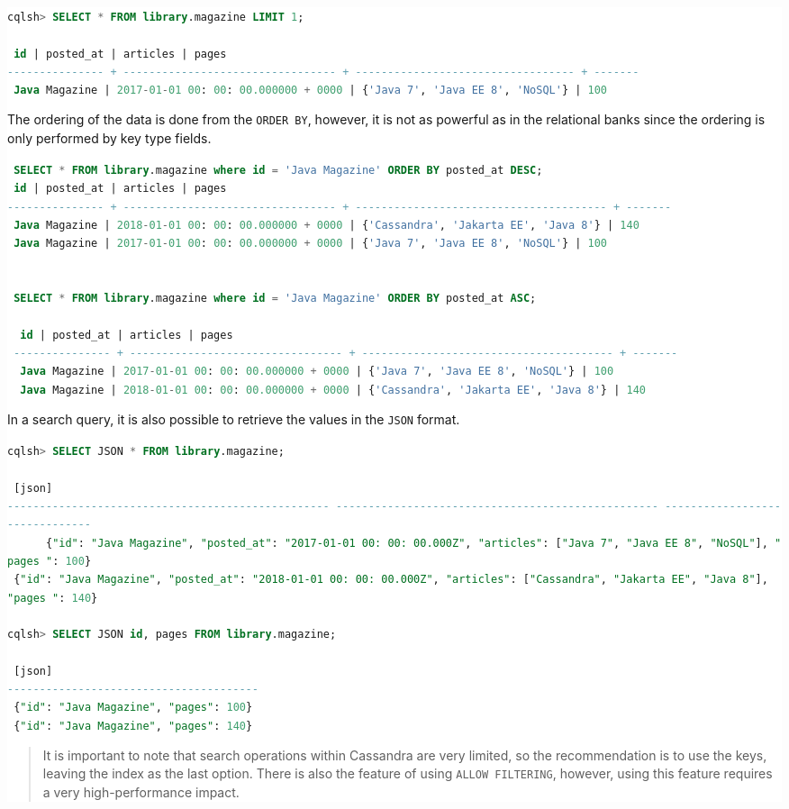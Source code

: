 ```sql
cqlsh> SELECT * FROM library.magazine LIMIT 1;

 id | posted_at | articles | pages
--------------- + --------------------------------- + ---------------------------------- + -------
 Java Magazine | 2017-01-01 00: 00: 00.000000 + 0000 | {'Java 7', 'Java EE 8', 'NoSQL'} | 100
```

The ordering of the data is done from the `ORDER BY`, however, it is not as powerful as in the relational banks since the ordering is only performed by key type fields.

```sql
 SELECT * FROM library.magazine where id = 'Java Magazine' ORDER BY posted_at DESC;
 id | posted_at | articles | pages
--------------- + --------------------------------- + --------------------------------------- + -------
 Java Magazine | 2018-01-01 00: 00: 00.000000 + 0000 | {'Cassandra', 'Jakarta EE', 'Java 8'} | 140
 Java Magazine | 2017-01-01 00: 00: 00.000000 + 0000 | {'Java 7', 'Java EE 8', 'NoSQL'} | 100


 SELECT * FROM library.magazine where id = 'Java Magazine' ORDER BY posted_at ASC;

  id | posted_at | articles | pages
 --------------- + --------------------------------- + --------------------------------------- + -------
  Java Magazine | 2017-01-01 00: 00: 00.000000 + 0000 | {'Java 7', 'Java EE 8', 'NoSQL'} | 100
  Java Magazine | 2018-01-01 00: 00: 00.000000 + 0000 | {'Cassandra', 'Jakarta EE', 'Java 8'} | 140


```

In a search query, it is also possible to retrieve the values in the `JSON` format.

```sql
cqlsh> SELECT JSON * FROM library.magazine;

 [json]
-------------------------------------------------- -------------------------------------------------- -------------------------------
      {"id": "Java Magazine", "posted_at": "2017-01-01 00: 00: 00.000Z", "articles": ["Java 7", "Java EE 8", "NoSQL"], " pages ": 100}
 {"id": "Java Magazine", "posted_at": "2018-01-01 00: 00: 00.000Z", "articles": ["Cassandra", "Jakarta EE", "Java 8"], "pages ": 140}

cqlsh> SELECT JSON id, pages FROM library.magazine;

 [json]
---------------------------------------
 {"id": "Java Magazine", "pages": 100}
 {"id": "Java Magazine", "pages": 140}

```

> It is important to note that search operations within Cassandra are very limited, so the recommendation is to use the keys, leaving the index as the last option. There is also the feature of using `ALLOW FILTERING`, however, using this feature requires a very high-performance impact.
